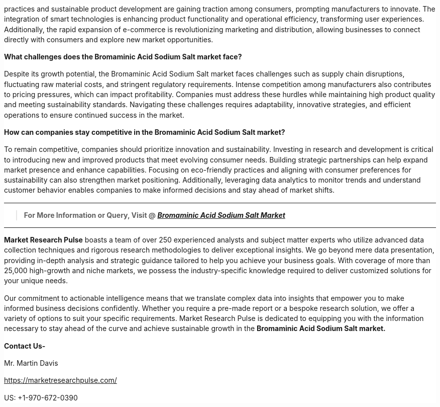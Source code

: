 practices and sustainable product development are gaining traction among consumers, prompting manufacturers to innovate. The integration of smart technologies is enhancing product functionality and operational efficiency, transforming user experiences. Additionally, the rapid expansion of e-commerce is revolutionizing marketing and distribution, allowing businesses to connect directly with consumers and explore new market opportunities.</p><p><strong>What challenges does the Bromaminic Acid Sodium Salt market face?</strong></p><p>Despite its growth potential, the Bromaminic Acid Sodium Salt market faces challenges such as supply chain disruptions, fluctuating raw material costs, and stringent regulatory requirements. Intense competition among manufacturers also contributes to pricing pressures, which can impact profitability. Companies must address these hurdles while maintaining high product quality and meeting sustainability standards. Navigating these challenges requires adaptability, innovative strategies, and efficient operations to ensure continued success in the market.</p><p><strong>How can companies stay competitive in the Bromaminic Acid Sodium Salt market?</strong></p><p>To remain competitive, companies should prioritize innovation and sustainability. Investing in research and development is critical to introducing new and improved products that meet evolving consumer needs. Building strategic partnerships can help expand market presence and enhance capabilities. Focusing on eco-friendly practices and aligning with consumer preferences for sustainability can also strengthen market positioning. Additionally, leveraging data analytics to monitor trends and understand customer behavior enables companies to make informed decisions and stay ahead of market shifts.</p><hr /><blockquote><p><strong>For More Information or Query, Visit @&nbsp;<em><a href="https://marketresearchpulse.com/report/113928/bromaminic-acid-sodium-salt-market?utm_source=Linkedin&utm_medium=0111">Bromaminic Acid Sodium Salt Market</a></em></strong></p></blockquote><hr /><p><strong>Market Research Pulse</strong> boasts a team of over 250 experienced analysts and subject matter experts who utilize advanced data collection techniques and rigorous research methodologies to deliver exceptional insights. We go beyond mere data presentation, providing in-depth analysis and strategic guidance tailored to help you achieve your business goals. With coverage of more than 25,000 high-growth and niche markets, we possess the industry-specific knowledge required to deliver customized solutions for your unique needs.</p><p>Our commitment to actionable intelligence means that we translate complex data into insights that empower you to make informed business decisions confidently. Whether you require a pre-made report or a bespoke research solution, we offer a variety of options to suit your specific requirements. Market Research Pulse is dedicated to equipping you with the information necessary to stay ahead of the curve and achieve sustainable growth in the <strong>Bromaminic Acid Sodium Salt market.</strong></p><p><strong>Contact Us-</strong></p><p>Mr. Martin Davis</p><p>https://marketresearchpulse.com/</p><p>US: +1-970-672-0390</p>
